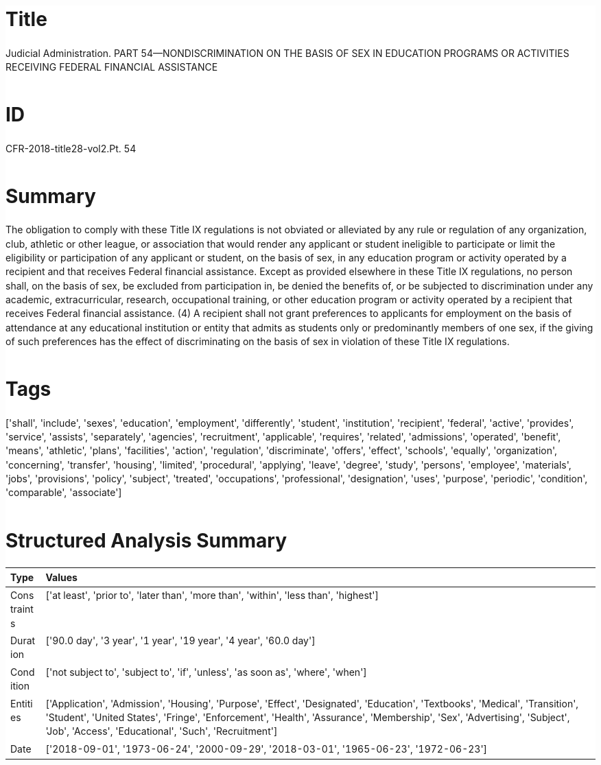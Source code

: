 # Title

 Judicial Administration. PART 54—NONDISCRIMINATION ON THE BASIS OF SEX IN EDUCATION PROGRAMS OR ACTIVITIES RECEIVING FEDERAL FINANCIAL ASSISTANCE


# ID

 CFR-2018-title28-vol2.Pt. 54


# Summary

The obligation to comply with these Title IX regulations is not obviated or alleviated by any rule or regulation of any organization, club, athletic or other league, or association that would render any applicant or student ineligible to participate or limit the eligibility or participation of any applicant or student, on the basis of sex, in any education program or activity operated by a recipient and that receives Federal financial assistance.
Except as provided elsewhere in these Title IX regulations, no person shall, on the basis of sex, be excluded from participation in, be denied the benefits of, or be subjected to discrimination under any academic, extracurricular, research, occupational training, or other education program or activity operated by a recipient that receives Federal financial assistance.
(4) A recipient shall not grant preferences to applicants for employment on the basis of attendance at any educational institution or entity that admits as students only or predominantly members of one sex, if the giving of such preferences has the effect of discriminating on the basis of sex in violation of these Title IX regulations.


# Tags

['shall', 'include', 'sexes', 'education', 'employment', 'differently', 'student', 'institution', 'recipient', 'federal', 'active', 'provides', 'service', 'assists', 'separately', 'agencies', 'recruitment', 'applicable', 'requires', 'related', 'admissions', 'operated', 'benefit', 'means', 'athletic', 'plans', 'facilities', 'action', 'regulation', 'discriminate', 'offers', 'effect', 'schools', 'equally', 'organization', 'concerning', 'transfer', 'housing', 'limited', 'procedural', 'applying', 'leave', 'degree', 'study', 'persons', 'employee', 'materials', 'jobs', 'provisions', 'policy', 'subject', 'treated', 'occupations', 'professional', 'designation', 'uses', 'purpose', 'periodic', 'condition', 'comparable', 'associate']


# Structured Analysis Summary

| Type        | Values                                                                                                                                                                                                                                                                                                          |
|:------------|:----------------------------------------------------------------------------------------------------------------------------------------------------------------------------------------------------------------------------------------------------------------------------------------------------------------|
| Constraints | ['at least', 'prior to', 'later than', 'more than', 'within', 'less than', 'highest']                                                                                                                                                                                                                           |
| Duration    | ['90.0 day', '3 year', '1 year', '19 year', '4 year', '60.0 day']                                                                                                                                                                                                                                               |
| Condition   | ['not subject to', 'subject to', 'if', 'unless', 'as soon as', 'where', 'when']                                                                                                                                                                                                                                 |
| Entities    | ['Application', 'Admission', 'Housing', 'Purpose', 'Effect', 'Designated', 'Education', 'Textbooks', 'Medical', 'Transition', 'Student', 'United States', 'Fringe', 'Enforcement', 'Health', 'Assurance', 'Membership', 'Sex', 'Advertising', 'Subject', 'Job', 'Access', 'Educational', 'Such', 'Recruitment'] |
| Date        | ['2018-09-01', '1973-06-24', '2000-09-29', '2018-03-01', '1965-06-23', '1972-06-23']                                                                                                                                                                                                                            |
